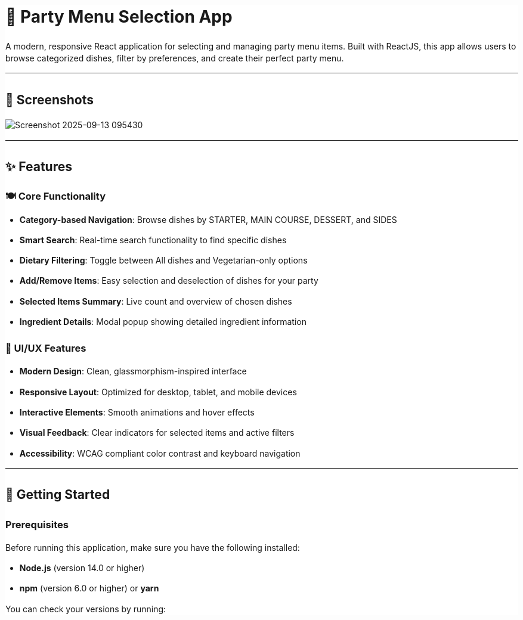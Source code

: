 # 🎉 Party Menu Selection App

A modern, responsive React application for selecting and managing party menu items. Built with ReactJS, this app allows users to browse categorized dishes, filter by preferences, and create their perfect party menu.

---

## 📸 Screenshots

<img width="959" height="539" alt="Screenshot 2025-09-13 095430" src="https://github.com/user-attachments/assets/87c2854d-87f2-4324-86c6-02e46150cc27" />

---

## ✨ Features

### 🍽️ Core Functionality

- **Category-based Navigation**: Browse dishes by STARTER, MAIN COURSE, DESSERT, and SIDES

- **Smart Search**: Real-time search functionality to find specific dishes

- **Dietary Filtering**: Toggle between All dishes and Vegetarian-only options

- **Add/Remove Items**: Easy selection and deselection of dishes for your party

- **Selected Items Summary**: Live count and overview of chosen dishes

- **Ingredient Details**: Modal popup showing detailed ingredient information

### 🎨 UI/UX Features

- **Modern Design**: Clean, glassmorphism-inspired interface

- **Responsive Layout**: Optimized for desktop, tablet, and mobile devices

- **Interactive Elements**: Smooth animations and hover effects

- **Visual Feedback**: Clear indicators for selected items and active filters

- **Accessibility**: WCAG compliant color contrast and keyboard navigation

---

## 🚀 Getting Started

### Prerequisites

Before running this application, make sure you have the following installed:

- **Node.js** (version 14.0 or higher)

- **npm** (version 6.0 or higher) or **yarn**

You can check your versions by running:
